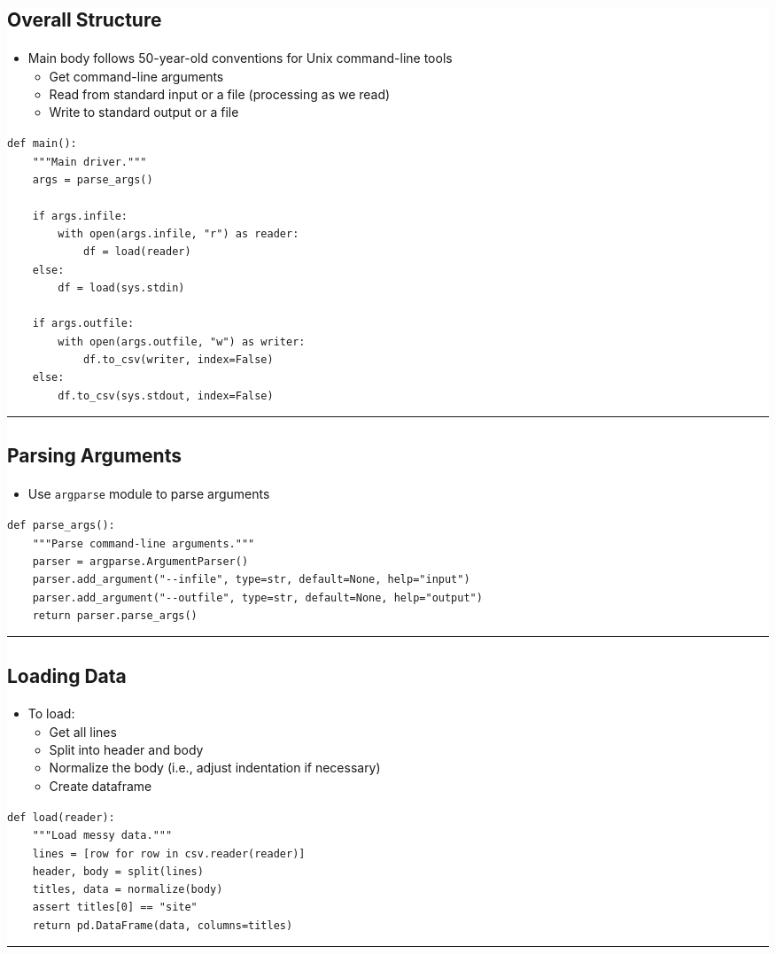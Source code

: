 ## Overall Structure

-   Main body follows 50-year-old conventions for Unix command-line tools
    -   Get command-line arguments
    -   Read from standard input or a file (processing as we read)
    -   Write to standard output or a file

```{data-file="parse.py:main"}
def main():
    """Main driver."""
    args = parse_args()

    if args.infile:
        with open(args.infile, "r") as reader:
            df = load(reader)
    else:
        df = load(sys.stdin)

    if args.outfile:
        with open(args.outfile, "w") as writer:
            df.to_csv(writer, index=False)
    else:
        df.to_csv(sys.stdout, index=False)
```

---

## Parsing Arguments

-   Use `argparse` module to parse arguments

```{data-file="parse.py:parse_args"}
def parse_args():
    """Parse command-line arguments."""
    parser = argparse.ArgumentParser()
    parser.add_argument("--infile", type=str, default=None, help="input")
    parser.add_argument("--outfile", type=str, default=None, help="output")
    return parser.parse_args()
```

---

## Loading Data

-   To load:
    -   Get all lines
    -   Split into header and body
    -   Normalize the body (i.e., adjust indentation if necessary)
    -   Create dataframe

```{data-file="parse.py:load"}
def load(reader):
    """Load messy data."""
    lines = [row for row in csv.reader(reader)]
    header, body = split(lines)
    titles, data = normalize(body)
    assert titles[0] == "site"
    return pd.DataFrame(data, columns=titles)
```

---